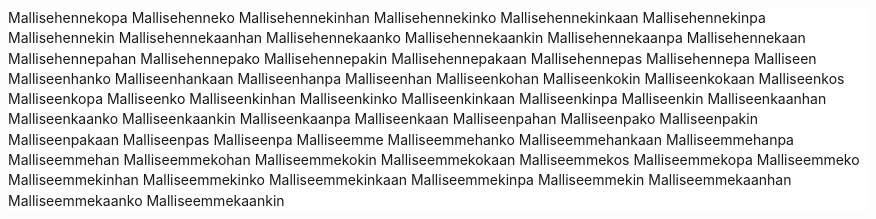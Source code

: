 Mallisehennekopa
Mallisehenneko
Mallisehennekinhan
Mallisehennekinko
Mallisehennekinkaan
Mallisehennekinpa
Mallisehennekin
Mallisehennekaanhan
Mallisehennekaanko
Mallisehennekaankin
Mallisehennekaanpa
Mallisehennekaan
Mallisehennepahan
Mallisehennepako
Mallisehennepakin
Mallisehennepakaan
Mallisehennepas
Mallisehennepa
Malliseen
Malliseenhanko
Malliseenhankaan
Malliseenhanpa
Malliseenhan
Malliseenkohan
Malliseenkokin
Malliseenkokaan
Malliseenkos
Malliseenkopa
Malliseenko
Malliseenkinhan
Malliseenkinko
Malliseenkinkaan
Malliseenkinpa
Malliseenkin
Malliseenkaanhan
Malliseenkaanko
Malliseenkaankin
Malliseenkaanpa
Malliseenkaan
Malliseenpahan
Malliseenpako
Malliseenpakin
Malliseenpakaan
Malliseenpas
Malliseenpa
Malliseemme
Malliseemmehanko
Malliseemmehankaan
Malliseemmehanpa
Malliseemmehan
Malliseemmekohan
Malliseemmekokin
Malliseemmekokaan
Malliseemmekos
Malliseemmekopa
Malliseemmeko
Malliseemmekinhan
Malliseemmekinko
Malliseemmekinkaan
Malliseemmekinpa
Malliseemmekin
Malliseemmekaanhan
Malliseemmekaanko
Malliseemmekaankin